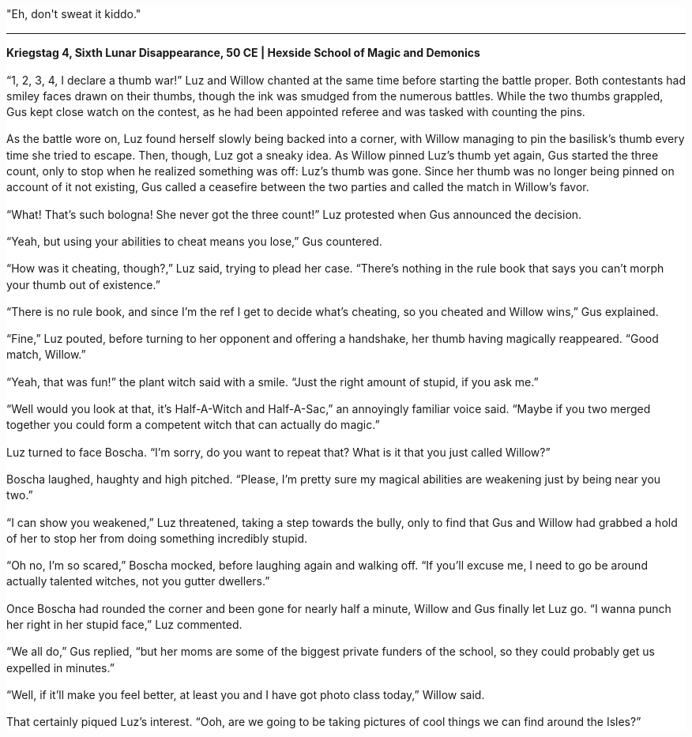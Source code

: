 "Eh, don't sweat it kiddo."

---

**Kriegstag 4, Sixth Lunar Disappearance, 50 CE | Hexside School of Magic and Demonics**

“1, 2, 3, 4, I declare a thumb war\!” Luz and Willow chanted at the same time before starting the battle proper. Both contestants had smiley faces drawn on their thumbs, though the ink was smudged from the numerous battles. While the two thumbs grappled, Gus kept close watch on the contest, as he had been appointed referee and was tasked with counting the pins.

As the battle wore on, Luz found herself slowly being backed into a corner, with Willow managing to pin the basilisk’s thumb every time she tried to escape. Then, though, Luz got a sneaky idea. As Willow pinned Luz’s thumb yet again, Gus started the three count, only to stop when he realized something was off: Luz’s thumb was gone. Since her thumb was no longer being pinned on account of it not existing, Gus called a ceasefire between the two parties and called the match in Willow’s favor.

“What\! That’s such bologna\! She never got the three count\!” Luz protested when Gus announced the decision.

“Yeah, but using your abilities to cheat means you lose,” Gus countered.

“How was it cheating, though?,” Luz said, trying to plead her case. “There’s nothing in the rule book that says you can’t morph your thumb out of existence.”

“There is no rule book, and since I’m the ref I get to decide what’s cheating, so you cheated and Willow wins,” Gus explained.

“Fine,” Luz pouted, before turning to her opponent and offering a handshake, her thumb having magically reappeared. “Good match, Willow.”

“Yeah, that was fun\!” the plant witch said with a smile. “Just the right amount of stupid, if you ask me.”

“Well would you look at that, it’s Half-A-Witch and Half-A-Sac,” an annoyingly familiar voice said. “Maybe if you two merged together you could form a competent witch that can actually do magic.”

Luz turned to face Boscha. “I’m sorry, do you want to repeat that? What is it that you just called Willow?”

Boscha laughed, haughty and high pitched. “Please, I’m pretty sure my magical abilities are weakening just by being near you two.”

“I can show you weakened,” Luz threatened, taking a step towards the bully, only to find that Gus and Willow had grabbed a hold of her to stop her from doing something incredibly stupid.

“Oh no, I’m so scared,” Boscha mocked, before laughing again and walking off. “If you’ll excuse me, I need to go be around actually talented witches, not you gutter dwellers.”

Once Boscha had rounded the corner and been gone for nearly half a minute, Willow and Gus finally let Luz go. “I wanna punch her right in her stupid face,” Luz commented.

“We all do,” Gus replied, “but her moms are some of the biggest private funders of the school, so they could probably get us expelled in minutes.”

“Well, if it’ll make you feel better, at least you and I have got photo class today,” Willow said.

That certainly piqued Luz’s interest. “Ooh, are we going to be taking pictures of cool things we can find around the Isles?”
